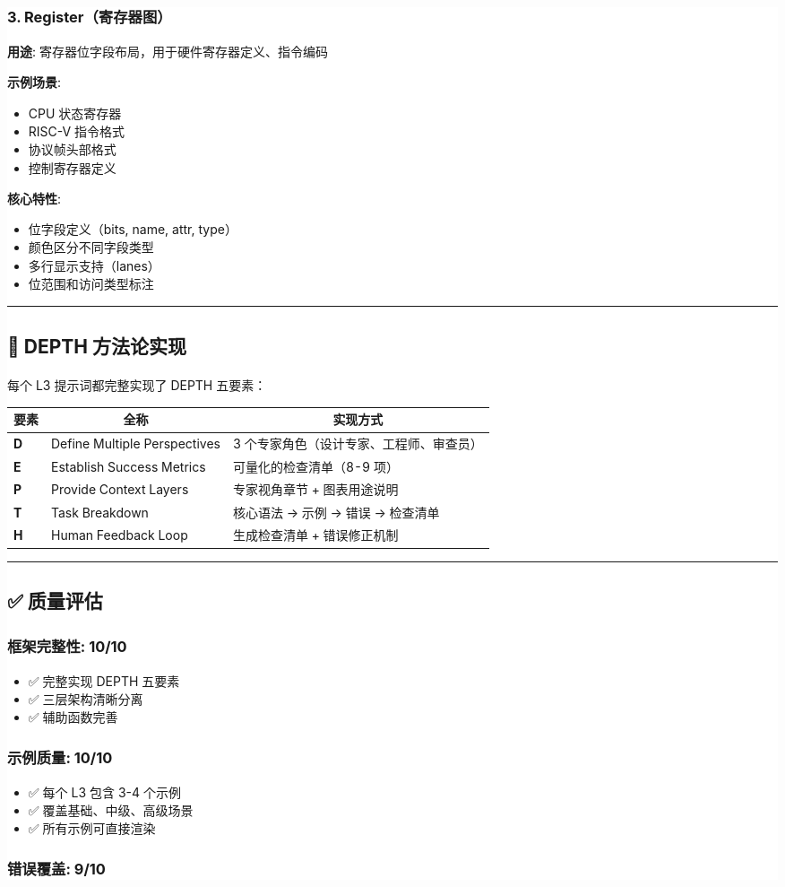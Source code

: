 ### 3. Register（寄存器图）

**用途**: 寄存器位字段布局，用于硬件寄存器定义、指令编码

**示例场景**:

- CPU 状态寄存器
- RISC-V 指令格式
- 协议帧头部格式
- 控制寄存器定义

**核心特性**:

- 位字段定义（bits, name, attr, type）
- 颜色区分不同字段类型
- 多行显示支持（lanes）
- 位范围和访问类型标注

---

## 🎨 DEPTH 方法论实现

每个 L3 提示词都完整实现了 DEPTH 五要素：

| 要素  | 全称                         | 实现方式                                 |
| ----- | ---------------------------- | ---------------------------------------- |
| **D** | Define Multiple Perspectives | 3 个专家角色（设计专家、工程师、审查员） |
| **E** | Establish Success Metrics    | 可量化的检查清单（8-9 项）               |
| **P** | Provide Context Layers       | 专家视角章节 + 图表用途说明              |
| **T** | Task Breakdown               | 核心语法 → 示例 → 错误 → 检查清单        |
| **H** | Human Feedback Loop          | 生成检查清单 + 错误修正机制              |

---

## ✅ 质量评估

### 框架完整性: 10/10

- ✅ 完整实现 DEPTH 五要素
- ✅ 三层架构清晰分离
- ✅ 辅助函数完善

### 示例质量: 10/10

- ✅ 每个 L3 包含 3-4 个示例
- ✅ 覆盖基础、中级、高级场景
- ✅ 所有示例可直接渲染

### 错误覆盖: 9/10
